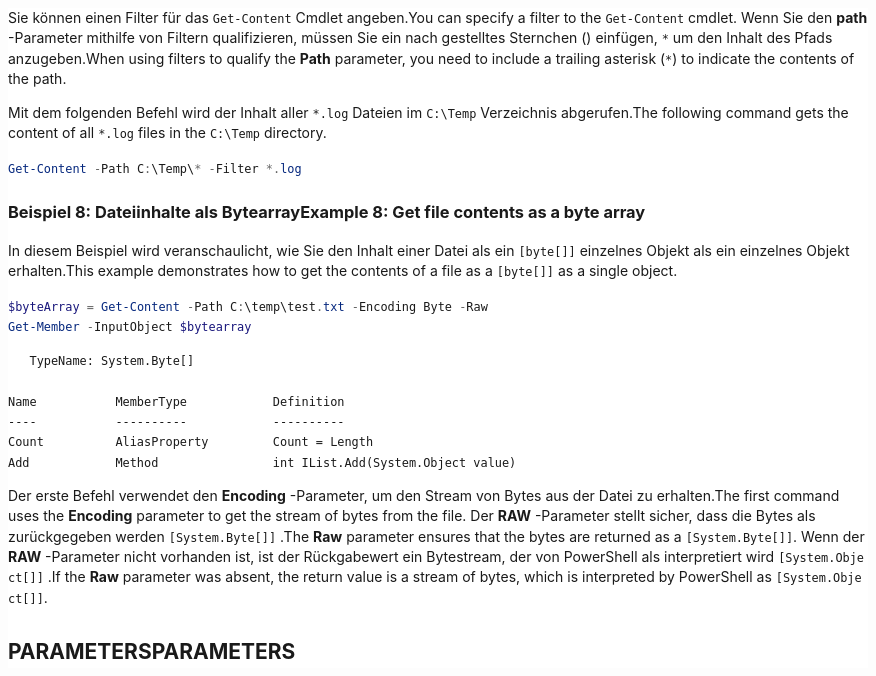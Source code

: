 <span data-ttu-id="531e8-149">Sie können einen Filter für das `Get-Content` Cmdlet angeben.</span><span class="sxs-lookup"><span data-stu-id="531e8-149">You can specify a filter to the `Get-Content` cmdlet.</span></span> <span data-ttu-id="531e8-150">Wenn Sie den **path** -Parameter mithilfe von Filtern qualifizieren, müssen Sie ein nach gestelltes Sternchen () einfügen, `*` um den Inhalt des Pfads anzugeben.</span><span class="sxs-lookup"><span data-stu-id="531e8-150">When using filters to qualify the **Path** parameter, you need to include a trailing asterisk (`*`) to indicate the contents of the path.</span></span>

<span data-ttu-id="531e8-151">Mit dem folgenden Befehl wird der Inhalt aller `*.log` Dateien im `C:\Temp` Verzeichnis abgerufen.</span><span class="sxs-lookup"><span data-stu-id="531e8-151">The following command gets the content of all `*.log` files in the `C:\Temp` directory.</span></span>

```powershell
Get-Content -Path C:\Temp\* -Filter *.log
```

### <span data-ttu-id="531e8-152">Beispiel 8: Dateiinhalte als Bytearray</span><span class="sxs-lookup"><span data-stu-id="531e8-152">Example 8: Get file contents as a byte array</span></span>

<span data-ttu-id="531e8-153">In diesem Beispiel wird veranschaulicht, wie Sie den Inhalt einer Datei als ein `[byte[]]` einzelnes Objekt als ein einzelnes Objekt erhalten.</span><span class="sxs-lookup"><span data-stu-id="531e8-153">This example demonstrates how to get the contents of a file as a `[byte[]]` as a single object.</span></span>

```powershell
$byteArray = Get-Content -Path C:\temp\test.txt -Encoding Byte -Raw
Get-Member -InputObject $bytearray
```

```Output
   TypeName: System.Byte[]

Name           MemberType            Definition
----           ----------            ----------
Count          AliasProperty         Count = Length
Add            Method                int IList.Add(System.Object value)
```

<span data-ttu-id="531e8-154">Der erste Befehl verwendet den **Encoding** -Parameter, um den Stream von Bytes aus der Datei zu erhalten.</span><span class="sxs-lookup"><span data-stu-id="531e8-154">The first command uses the **Encoding** parameter to get the stream of bytes from the file.</span></span>
<span data-ttu-id="531e8-155">Der **RAW** -Parameter stellt sicher, dass die Bytes als zurückgegeben werden `[System.Byte[]]` .</span><span class="sxs-lookup"><span data-stu-id="531e8-155">The **Raw** parameter ensures that the bytes are returned as a `[System.Byte[]]`.</span></span> <span data-ttu-id="531e8-156">Wenn der **RAW** -Parameter nicht vorhanden ist, ist der Rückgabewert ein Bytestream, der von PowerShell als interpretiert wird `[System.Object[]]` .</span><span class="sxs-lookup"><span data-stu-id="531e8-156">If the **Raw** parameter was absent, the return value is a stream of bytes, which is interpreted by PowerShell as `[System.Object[]]`.</span></span>

## <span data-ttu-id="531e8-157">PARAMETERS</span><span class="sxs-lookup"><span data-stu-id="531e8-157">PARAMETERS</span></span>
